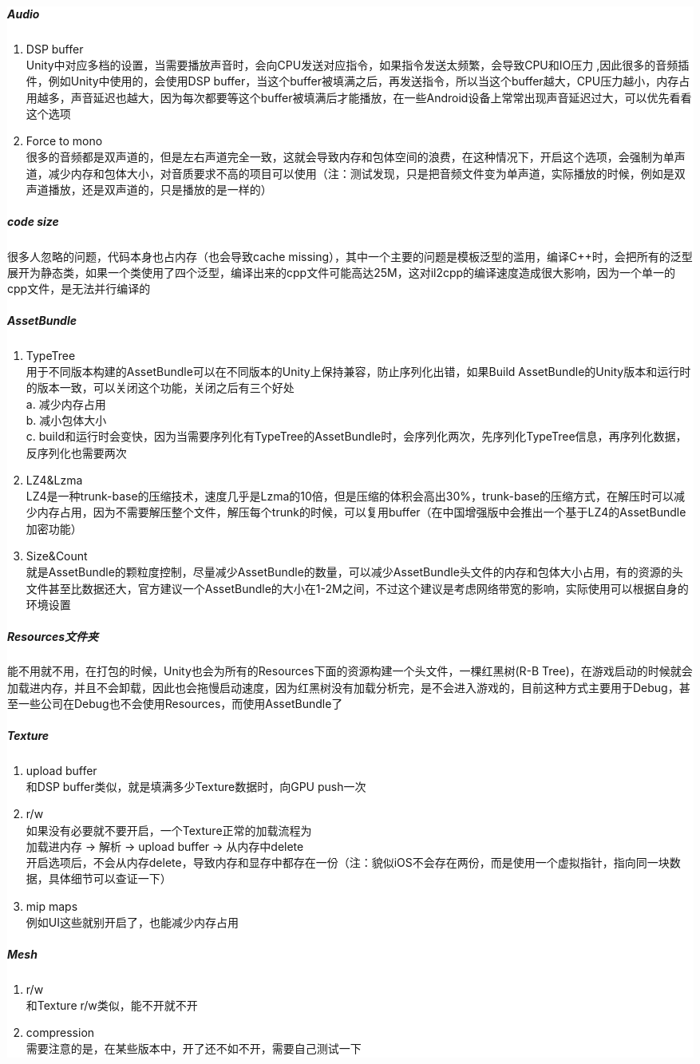 ##### Audio

  1. DSP buffer   
Unity中对应多档的设置，当需要播放声音时，会向CPU发送对应指令，如果指令发送太频繁，会导致CPU和IO压力 ,因此很多的音频插件，例如Unity中使用的，会使用DSP buffer，当这个buffer被填满之后，再发送指令，所以当这个buffer越大，CPU压力越小，内存占用越多，声音延迟也越大，因为每次都要等这个buffer被填满后才能播放，在一些Android设备上常常出现声音延迟过大，可以优先看看这个选项

  2. Force to mono   
很多的音频都是双声道的，但是左右声道完全一致，这就会导致内存和包体空间的浪费，在这种情况下，开启这个选项，会强制为单声道，减少内存和包体大小，对音质要求不高的项目可以使用（注：测试发现，只是把音频文件变为单声道，实际播放的时候，例如是双声道播放，还是双声道的，只是播放的是一样的）

##### code size

很多人忽略的问题，代码本身也占内存（也会导致cache missing），其中一个主要的问题是模板泛型的滥用，编译C++时，会把所有的泛型展开为静态类，如果一个类使用了四个泛型，编译出来的cpp文件可能高达25M，这对il2cpp的编译速度造成很大影响，因为一个单一的cpp文件，是无法并行编译的

##### AssetBundle

  1. TypeTree   
用于不同版本构建的AssetBundle可以在不同版本的Unity上保持兼容，防止序列化出错，如果Build AssetBundle的Unity版本和运行时的版本一致，可以关闭这个功能，关闭之后有三个好处   
a. 减少内存占用   
b. 减小包体大小   
c. build和运行时会变快，因为当需要序列化有TypeTree的AssetBundle时，会序列化两次，先序列化TypeTree信息，再序列化数据，反序列化也需要两次

  2. LZ4&Lzma   
LZ4是一种trunk-base的压缩技术，速度几乎是Lzma的10倍，但是压缩的体积会高出30%，trunk-base的压缩方式，在解压时可以减少内存占用，因为不需要解压整个文件，解压每个trunk的时候，可以复用buffer（在中国增强版中会推出一个基于LZ4的AssetBundle加密功能）

  3. Size&Count   
就是AssetBundle的颗粒度控制，尽量减少AssetBundle的数量，可以减少AssetBundle头文件的内存和包体大小占用，有的资源的头文件甚至比数据还大，官方建议一个AssetBundle的大小在1-2M之间，不过这个建议是考虑网络带宽的影响，实际使用可以根据自身的环境设置

##### Resources文件夹

能不用就不用，在打包的时候，Unity也会为所有的Resources下面的资源构建一个头文件，一棵红黑树(R-B Tree)，在游戏启动的时候就会加载进内存，并且不会卸载，因此也会拖慢启动速度，因为红黑树没有加载分析完，是不会进入游戏的，目前这种方式主要用于Debug，甚至一些公司在Debug也不会使用Resources，而使用AssetBundle了

##### Texture

  1. upload buffer   
和DSP buffer类似，就是填满多少Texture数据时，向GPU push一次

  2. r/w   
如果没有必要就不要开启，一个Texture正常的加载流程为   
加载进内存 -> 解析 -> upload buffer -> 从内存中delete   
开启选项后，不会从内存delete，导致内存和显存中都存在一份（注：貌似iOS不会存在两份，而是使用一个虚拟指针，指向同一块数据，具体细节可以查证一下）

  3. mip maps   
例如UI这些就别开启了，也能减少内存占用

##### Mesh

  1. r/w   
和Texture r/w类似，能不开就不开

  2. compression   
需要注意的是，在某些版本中，开了还不如不开，需要自己测试一下
